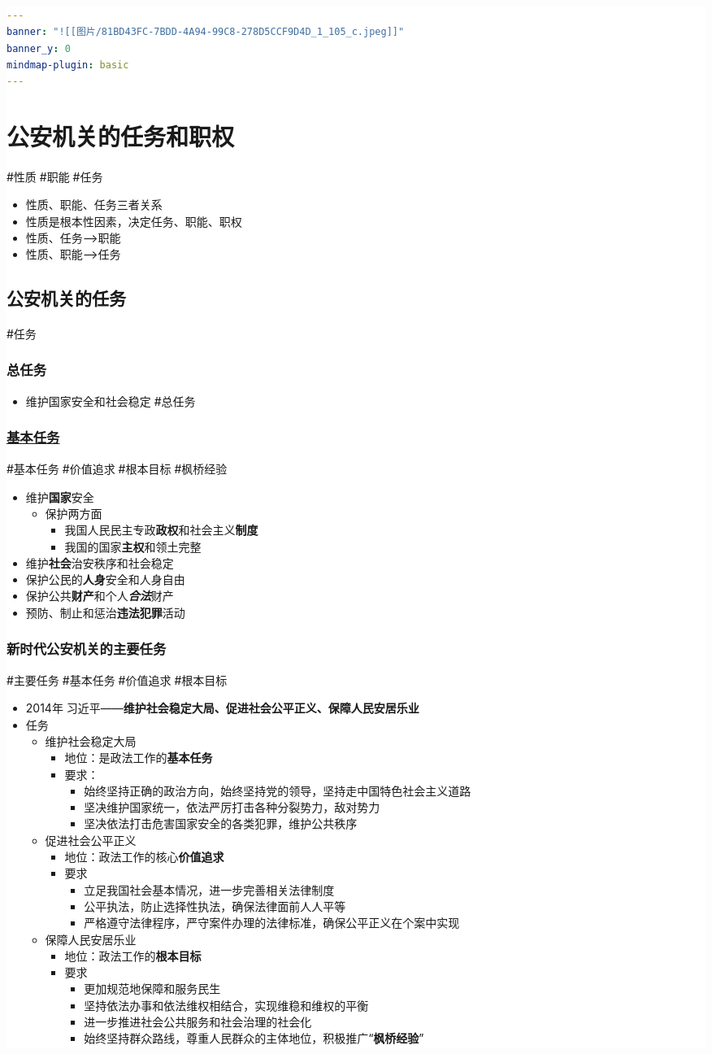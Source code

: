 ```yaml
---
banner: "![[图片/81BD43FC-7BDD-4A94-99C8-278D5CCF9D4D_1_105_c.jpeg]]"
banner_y: 0
mindmap-plugin: basic
---
```

# 公安机关的任务和职权
#性质 #职能 #任务
- 性质、职能、任务三者关系
- 性质是根本性因素，决定任务、职能、职权
- 性质、任务——>职能
- 性质、职能——>任务
## 公安机关的任务
#任务 
### 总任务
- 维护国家安全和社会稳定
#总任务
###  [基本任务](18%20人民警察法.md#^82a990)
#基本任务 #价值追求 #根本目标 #枫桥经验
- 维护**国家**安全
	- 保护两方面
		- 我国人民民主专政**政权**和社会主义**制度**
		- 我国的国家**主权**和领土完整
- 维护**社会**治安秩序和社会稳定
- 保护公民的**人身**安全和人身自由
- 保护公共**财产**和个人***合法***财产
- 预防、制止和惩治**违法犯罪**活动
### 新时代公安机关的**主要任务**
#主要任务 #基本任务 #价值追求 #根本目标 
- 2014年 习近平——**维护社会稳定大局、促进社会公平正义、保障人民安居乐业**
- 任务
	- 维护社会稳定大局
		- 地位：是政法工作的**基本任务**
		- 要求：
			- 始终坚持正确的政治方向，始终坚持党的领导，坚持走中国特色社会主义道路
			- 坚决维护国家统一，依法严厉打击各种分裂势力，敌对势力
			- 坚决依法打击危害国家安全的各类犯罪，维护公共秩序
	- 促进社会公平正义
		- 地位：政法工作的核心**价值追求**
		- 要求
			- 立足我国社会基本情况，进一步完善相关法律制度
			- 公平执法，防止选择性执法，确保法律面前人人平等
			- 严格遵守法律程序，严守案件办理的法律标准，确保公平正义在个案中实现
	- 保障人民安居乐业
		- 地位：政法工作的**根本目标**
		- 要求
			- 更加规范地保障和服务民生
			- 坚持依法办事和依法维权相结合，实现维稳和维权的平衡
			- 进一步推进社会公共服务和社会治理的社会化
			- 始终坚持群众路线，尊重人民群众的主体地位，积极推广“**枫桥经验**”
